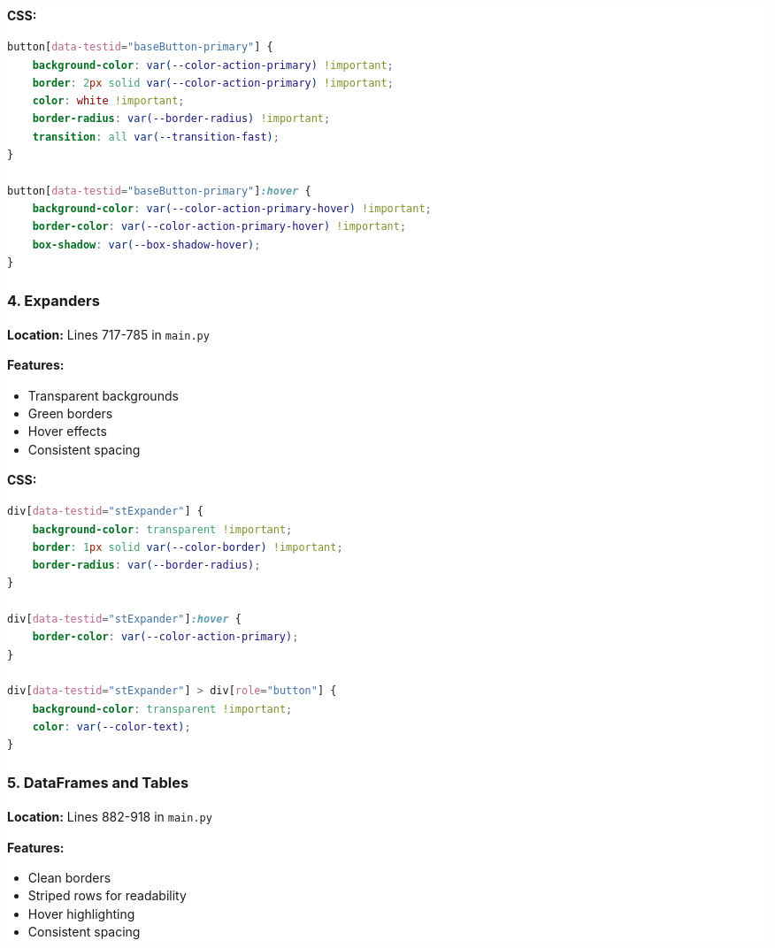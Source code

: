 **CSS:**
```css
button[data-testid="baseButton-primary"] {
    background-color: var(--color-action-primary) !important;
    border: 2px solid var(--color-action-primary) !important;
    color: white !important;
    border-radius: var(--border-radius) !important;
    transition: all var(--transition-fast);
}

button[data-testid="baseButton-primary"]:hover {
    background-color: var(--color-action-primary-hover) !important;
    border-color: var(--color-action-primary-hover) !important;
    box-shadow: var(--box-shadow-hover);
}
```

### 4. Expanders

**Location:** Lines 717-785 in `main.py`

**Features:**
- Transparent backgrounds
- Green borders
- Hover effects
- Consistent spacing

**CSS:**
```css
div[data-testid="stExpander"] {
    background-color: transparent !important;
    border: 1px solid var(--color-border) !important;
    border-radius: var(--border-radius);
}

div[data-testid="stExpander"]:hover {
    border-color: var(--color-action-primary);
}

div[data-testid="stExpander"] > div[role="button"] {
    background-color: transparent !important;
    color: var(--color-text);
}
```

### 5. DataFrames and Tables

**Location:** Lines 882-918 in `main.py`

**Features:**
- Clean borders
- Striped rows for readability
- Hover highlighting
- Consistent spacing
